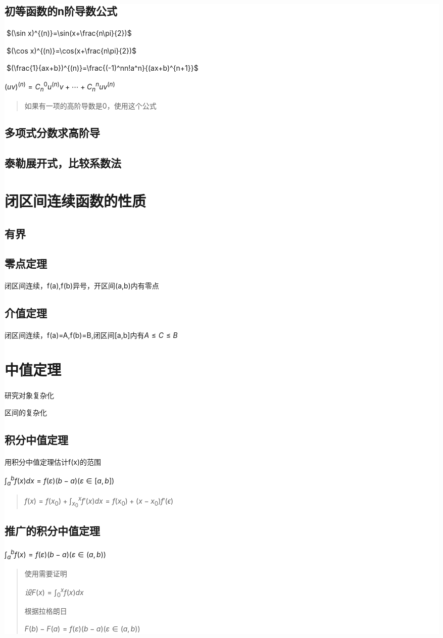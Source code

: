 ## 初等函数的n阶导数公式

​	$(\sin x)^{(n)}=\sin(x+\frac{n\pi}{2})$

​	$(\cos x)^{(n)}=\cos(x+\frac{n\pi}{2})$

​	$(\frac{1}{ax+b})^{(n)}=\frac{(-1)^nn!a^n}{(ax+b)^{n+1}}$

$(uv)^{(n)}=C_n^0u^{(n)}v+\cdots+C_n^nuv^{(n)}$

>如果有一项的高阶导数是0，使用这个公式

## 多项式分数求高阶导

## 泰勒展开式，比较系数法

# 闭区间连续函数的性质

## 有界

## 零点定理

闭区间连续，f(a),f(b)异号，开区间(a,b)内有零点

## 介值定理

闭区间连续，f(a)=A,f(b)=B,闭区间[a,b]内有$A\le C\le B$

# 中值定理

研究对象复杂化

区间的复杂化

## 积分中值定理



用积分中值定理估计f(x)的范围

$\int_a^bf(x)dx=f(\varepsilon)(b-a) (\varepsilon\in[a,b])$

>$f(x)=f(x_0)+\int_{x_0}^xf'(x)dx=f(x_0)+(x-x_0)f'(\epsilon)$

## 推广的积分中值定理

$\int_a^b f(x)= f(\varepsilon)(b-a)(\varepsilon\in(a,b))$

>使用需要证明
>
>$设F(x)=\int_0^xf(x)dx$
>
>根据拉格朗日
>
>$F(b)-F(a)=f(\varepsilon)(b-a)(\varepsilon\in(a,b))$
